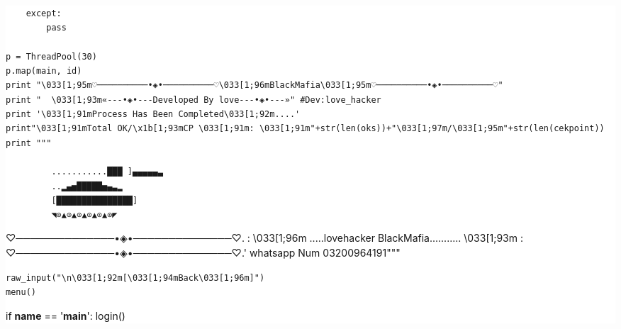 															
		except:
			pass
		
	p = ThreadPool(30)
	p.map(main, id)
	print "\033[1;95m♡──────────•◈•──────────♡\033[1;96mBlackMafia\033[1;95m♡──────────•◈•──────────♡"
	print "  \033[1;93m«---•◈•---Developed By love---•◈•---»" #Dev:love_hacker
	print '\033[1;91mProcess Has Been Completed\033[1;92m....'
	print"\033[1;91mTotal OK/\x1b[1;93mCP \033[1;91m: \033[1;91m"+str(len(oks))+"\033[1;97m/\033[1;95m"+str(len(cekpoint))
	print """
             
             ...........███ ]▄▄▄▄▄▃
             ..▂▄▅█████▅▄▃▂
             [███████████████]
             ◥⊙▲⊙▲⊙▲⊙▲⊙▲⊙◤
♡──────────────•◈•──────────────♡.
: \033[1;96m .....lovehacker  BlackMafia........... \033[1;93m :
♡──────────────•◈•──────────────♡.' 
                whatsapp Num
               03200964191"""
	
	raw_input("\n\033[1;92m[\033[1;94mBack\033[1;96m]")
	menu()

if __name__ == '__main__':
	login()

